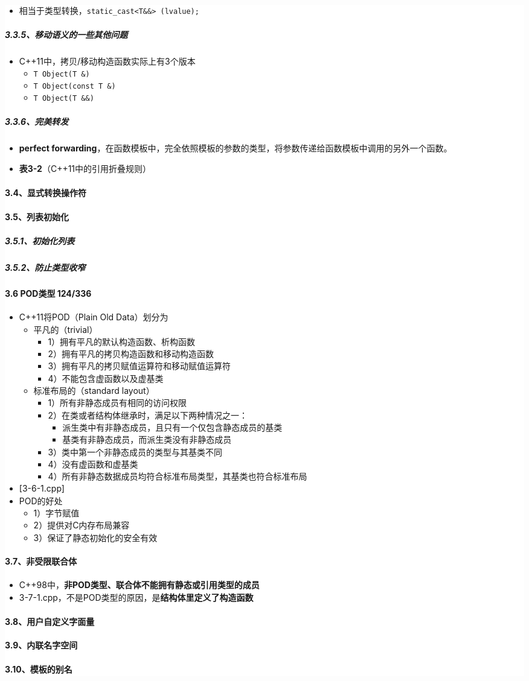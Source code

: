 + 相当于类型转换，`static_cast<T&&> (lvalue);`

##### 3.3.5、移动语义的一些其他问题

+ C++11中，拷贝/移动构造函数实际上有3个版本
  + `T Object(T &)`
  + `T Object(const T &)`
  + `T Object(T &&)`

##### 3.3.6、完美转发

+ **perfect forwarding**，在函数模板中，完全依照模板的参数的类型，将参数传递给函数模板中调用的另外一个函数。

+ **表3-2**（C++11中的引用折叠规则）

#### 3.4、显式转换操作符

#### 3.5、列表初始化

##### 3.5.1、初始化列表

##### 3.5.2、防止类型收窄

#### 3.6 POD类型  124/336

+ C++11将POD（Plain Old Data）划分为
  + 平凡的（trivial）
    + 1）拥有平凡的默认构造函数、析构函数
    + 2）拥有平凡的拷贝构造函数和移动构造函数
    + 3）拥有平凡的拷贝赋值运算符和移动赋值运算符
    + 4）不能包含虚函数以及虚基类
  + 标准布局的（standard layout）
    + 1）所有非静态成员有相同的访问权限
    + 2）在类或者结构体继承时，满足以下两种情况之一：
      + 派生类中有非静态成员，且只有一个仅包含静态成员的基类
      + 基类有非静态成员，而派生类没有非静态成员
    + 3）类中第一个非静态成员的类型与其基类不同
    + 4）没有虚函数和虚基类
    + 4）所有非静态数据成员均符合标准布局类型，其基类也符合标准布局
+ [3-6-1.cpp]
+ POD的好处
  + 1）字节赋值
  + 2）提供对C内存布局兼容
  + 3）保证了静态初始化的安全有效

#### 3.7、非受限联合体

+ C++98中，**非POD类型、联合体不能拥有静态或引用类型的成员**
+ 3-7-1.cpp，不是POD类型的原因，是**结构体里定义了构造函数**

#### 3.8、用户自定义字面量

#### 3.9、内联名字空间

#### 3.10、模板的别名
